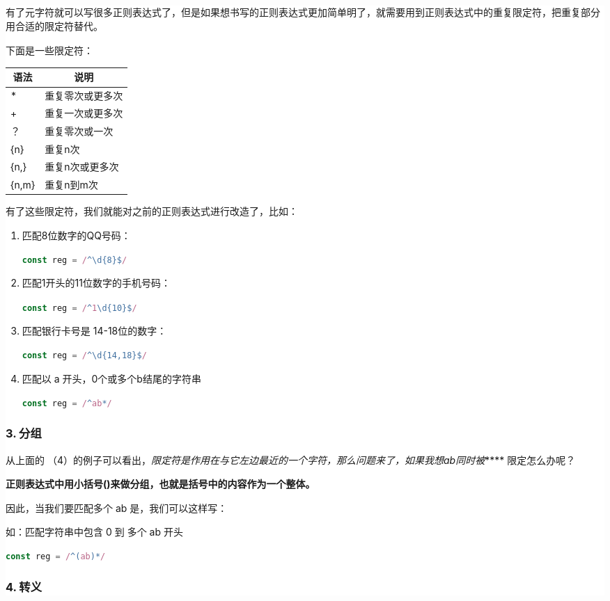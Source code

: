 有了元字符就可以写很多正则表达式了，但是如果想书写的正则表达式更加简单明了，就需要用到正则表达式中的重复限定符，把重复部分用合适的限定符替代。

下面是一些限定符：

| 语法  | 说明             |
| ----- | ---------------- |
| *     | 重复零次或更多次 |
| +     | 重复一次或更多次 |
| ？    | 重复零次或一次   |
| {n}   | 重复n次          |
| {n,}  | 重复n次或更多次  |
| {n,m} | 重复n到m次       |

有了这些限定符，我们就能对之前的正则表达式进行改造了，比如：

1. 匹配8位数字的QQ号码：

   ```js
   const reg = /^\d{8}$/
   ```

2. 匹配1开头的11位数字的手机号码：

   ```js
   const reg = /^1\d{10}$/
   ```

3. 匹配银行卡号是 14-18位的数字：

   ```js
   const reg = /^\d{14,18}$/
   ```

4. 匹配以 a 开头，0个或多个b结尾的字符串

   ```js
   const reg = /^ab*/
   ```



### 3. 分组

从上面的 （4）的例子可以看出，*限定符是作用在与它左边最近的一个字符，那么问题来了，如果我想ab同时被***** 限定怎么办呢？

**正则表达式中用小括号()来做分组，也就是括号中的内容作为一个整体。**

因此，当我们要匹配多个 ab 是，我们可以这样写：

如：匹配字符串中包含 0 到 多个 ab 开头

```js
const reg = /^(ab)*/
```



### 4. 转义
